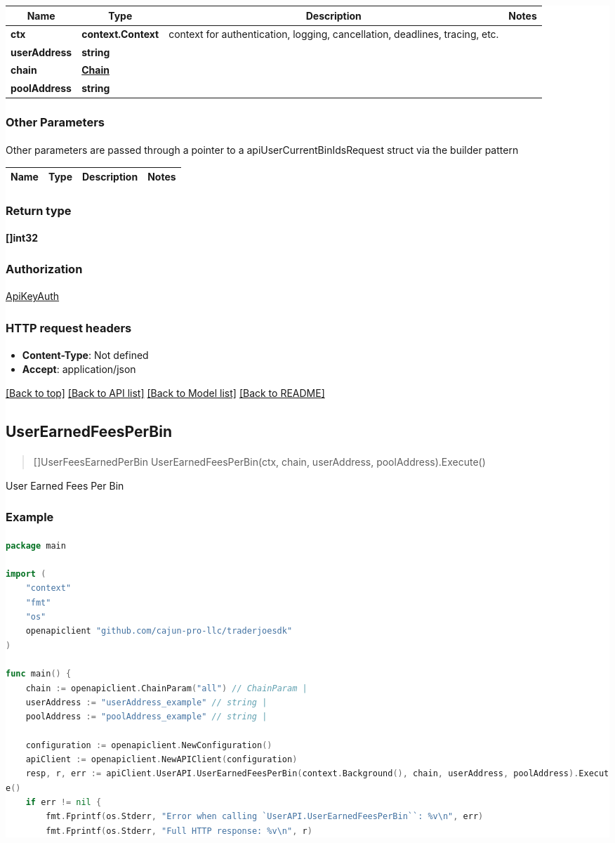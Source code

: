 
Name | Type | Description  | Notes
------------- | ------------- | ------------- | -------------
**ctx** | **context.Context** | context for authentication, logging, cancellation, deadlines, tracing, etc.
**userAddress** | **string** |  | 
**chain** | [**Chain**](.md) |  | 
**poolAddress** | **string** |  | 

### Other Parameters

Other parameters are passed through a pointer to a apiUserCurrentBinIdsRequest struct via the builder pattern


Name | Type | Description  | Notes
------------- | ------------- | ------------- | -------------




### Return type

**[]int32**

### Authorization

[ApiKeyAuth](../README.md#ApiKeyAuth)

### HTTP request headers

- **Content-Type**: Not defined
- **Accept**: application/json

[[Back to top]](#) [[Back to API list]](../README.md#documentation-for-api-endpoints)
[[Back to Model list]](../README.md#documentation-for-models)
[[Back to README]](../README.md)


## UserEarnedFeesPerBin

> []UserFeesEarnedPerBin UserEarnedFeesPerBin(ctx, chain, userAddress, poolAddress).Execute()

User Earned Fees Per Bin

### Example

```go
package main

import (
	"context"
	"fmt"
	"os"
	openapiclient "github.com/cajun-pro-llc/traderjoesdk"
)

func main() {
	chain := openapiclient.ChainParam("all") // ChainParam | 
	userAddress := "userAddress_example" // string | 
	poolAddress := "poolAddress_example" // string | 

	configuration := openapiclient.NewConfiguration()
	apiClient := openapiclient.NewAPIClient(configuration)
	resp, r, err := apiClient.UserAPI.UserEarnedFeesPerBin(context.Background(), chain, userAddress, poolAddress).Execute()
	if err != nil {
		fmt.Fprintf(os.Stderr, "Error when calling `UserAPI.UserEarnedFeesPerBin``: %v\n", err)
		fmt.Fprintf(os.Stderr, "Full HTTP response: %v\n", r)
```